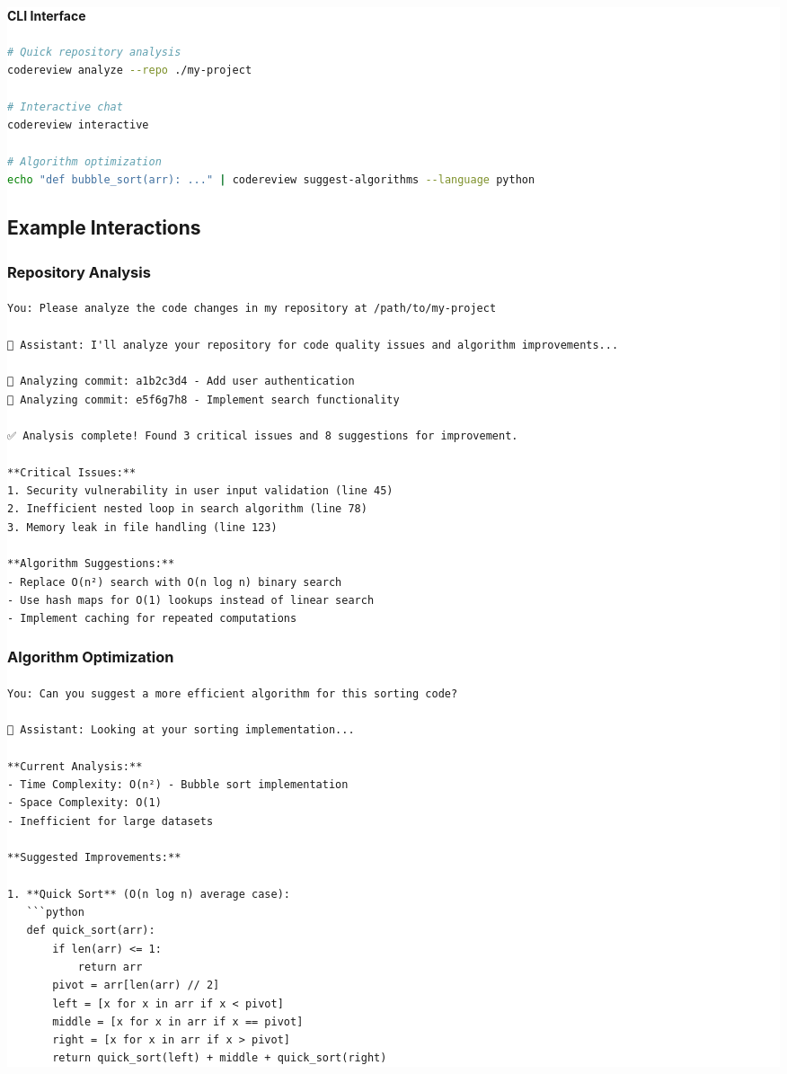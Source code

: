 #### CLI Interface
```bash
# Quick repository analysis
codereview analyze --repo ./my-project

# Interactive chat
codereview interactive

# Algorithm optimization
echo "def bubble_sort(arr): ..." | codereview suggest-algorithms --language python
```

## Example Interactions

### Repository Analysis
```
You: Please analyze the code changes in my repository at /path/to/my-project

🤖 Assistant: I'll analyze your repository for code quality issues and algorithm improvements...

📝 Analyzing commit: a1b2c3d4 - Add user authentication
📝 Analyzing commit: e5f6g7h8 - Implement search functionality

✅ Analysis complete! Found 3 critical issues and 8 suggestions for improvement.

**Critical Issues:**
1. Security vulnerability in user input validation (line 45)
2. Inefficient nested loop in search algorithm (line 78)
3. Memory leak in file handling (line 123)

**Algorithm Suggestions:**
- Replace O(n²) search with O(n log n) binary search
- Use hash maps for O(1) lookups instead of linear search
- Implement caching for repeated computations
```

### Algorithm Optimization
```
You: Can you suggest a more efficient algorithm for this sorting code?

🤖 Assistant: Looking at your sorting implementation...

**Current Analysis:**
- Time Complexity: O(n²) - Bubble sort implementation
- Space Complexity: O(1)
- Inefficient for large datasets

**Suggested Improvements:**

1. **Quick Sort** (O(n log n) average case):
   ```python
   def quick_sort(arr):
       if len(arr) <= 1:
           return arr
       pivot = arr[len(arr) // 2]
       left = [x for x in arr if x < pivot]
       middle = [x for x in arr if x == pivot]
       right = [x for x in arr if x > pivot]
       return quick_sort(left) + middle + quick_sort(right)
   ```
